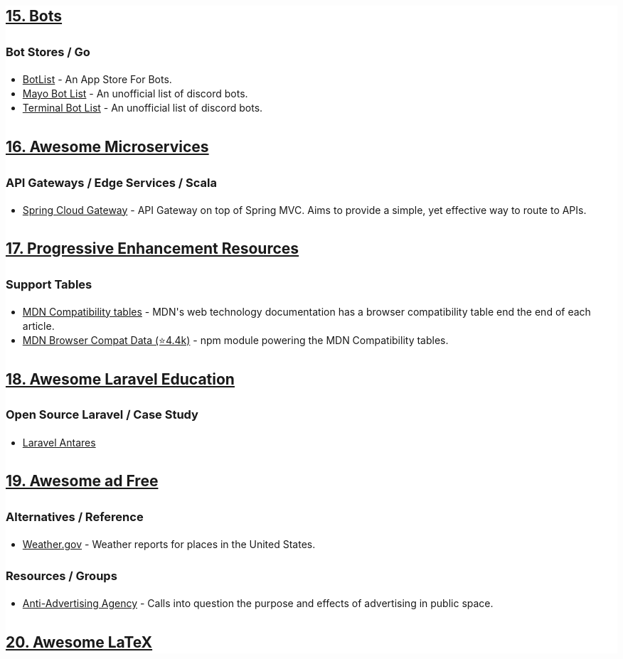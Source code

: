 ## [15. Bots](/content/hackerkid/bots/week/README.md)

### Bot Stores / Go

*   [BotList](https://botlist.co/) - An App Store For Bots.
*   [Mayo Bot List](https://botlist.space/) - An unofficial list of discord bots.
*   [Terminal Bot List](https://ls.terminal.ink/) - An unofficial list of discord bots.

## [16. Awesome Microservices](/content/mfornos/awesome-microservices/week/README.md)

### API Gateways / Edge Services / Scala

*   [Spring Cloud Gateway](https://cloud.spring.io/spring-cloud-gateway/) - API Gateway on top of Spring MVC. Aims to provide a simple, yet effective way to route to APIs.

## [17. Progressive Enhancement Resources](/content/jbmoelker/progressive-enhancement-resources/week/README.md)

### Support Tables

*   [MDN Compatibility tables](https://developer.mozilla.org/en-US/docs/MDN/Contribute/Structures/Compatibility_tables) - MDN's web technology documentation has a browser compatibility table end the end of each article.
*   [MDN Browser Compat Data (⭐4.4k)](https://github.com/mdn/browser-compat-data) - npm module powering the MDN Compatibility tables.

## [18. Awesome Laravel Education](/content/fukuball/Awesome-Laravel-Education/week/README.md)

### Open Source Laravel / Case Study

*   [Laravel Antares](https://github.com/antaresproject/)

## [19. Awesome ad Free](/content/johnjago/awesome-ad-free/week/README.md)

### Alternatives / Reference

*   [Weather.gov](http://www.weather.gov/) - Weather reports for places in the United States.

### Resources / Groups

*   [Anti-Advertising Agency](https://antiadvertisingagency.com/our-mission/) - Calls into question the purpose and effects of advertising in public space.

## [20. Awesome LaTeX](/content/egeerardyn/awesome-LaTeX/week/README.md)
